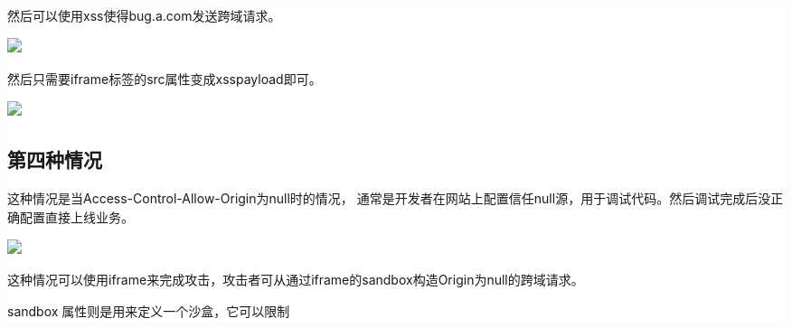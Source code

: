 然后可以使用xss使得bug.a.com发送跨域请求。  
  
![](https://mmbiz.qpic.cn/sz_mmbiz_png/PJG3jJlPv0yjGzUiaEL4UEoEugkcgwlVL6cR8htlK0OfX56vxhiaeR7PVQxDG0mLTGztp6lia2tNib4NrrxAuxSBhQ/640?wx_fmt=png&from=appmsg "")  
  
然后只需要iframe标签的src属性变成xsspayload即可。  
  
![](https://mmbiz.qpic.cn/sz_mmbiz_png/PJG3jJlPv0yjGzUiaEL4UEoEugkcgwlVLOGhwSHILMIcYDnl24M4QDWcrnP3tJInO9ic3sSsvHDE16eGGBVX4IFg/640?wx_fmt=png&from=appmsg "")  
## 第四种情况  
  
这种情况是当Access-Control-Allow-Origin为null时的情况， 通常是开发者在网站上配置信任null源，用于调试代码。然后调试完成后没正确配置直接上线业务。  
  
![](https://mmbiz.qpic.cn/sz_mmbiz_png/PJG3jJlPv0yjGzUiaEL4UEoEugkcgwlVLma0qPU0WIwhCjCXTS8smqDOu37xJZE8FARgSbmk2Us5NlLia89ba9Ww/640?wx_fmt=png&from=appmsg "")  
  
这种情况可以使用iframe来完成攻击，攻击者可从通过iframe的sandbox构造Origin为null的跨域请求。  
  
sandbox 属性则是用来定义一个沙盒，它可以限制 <iframe> 中加载的内容的行为，从而增加安全性。  
  
使用 sandbox 属性时，可以设置不同的值来启用不同的安全策略，例如：  
- sandbox="allow-same-origin"：允许 <iframe> 内容与父页面具有相同的源 (origin)，这意味着 <iframe> 内容可以访问与父页面相同的资源。  
  
- sandbox="allow-scripts"：允许 <iframe> 内容执行脚本。  
  
- sandbox="allow-forms"：允许 <iframe> 内容提交表单。  
  
- sandbox="allow-top-navigation"：允许 <iframe> 允许嵌套的页面通过顶级窗口来导航或打开新的顶级浏览器上下文。  
  
- sandbox="allow-modals"：允许 <iframe> 内容打开模态窗口。  
  
比如可以使用如下Payload发送请求<iframe sandbox="allow-scripts" src='data:text/html,xxxxxxx'>  
  
这里的base64其实就是，index.html页面的javascript编码。  
  
![](https://mmbiz.qpic.cn/sz_mmbiz_png/PJG3jJlPv0yjGzUiaEL4UEoEugkcgwlVLsPQyAkTDQ2l3DoeegEETrFeeYE5XhUERahxw4NicRJ5ft3lNzWPxcpA/640?wx_fmt=png&from=appmsg "")  
  
![](https://mmbiz.qpic.cn/sz_mmbiz_png/PJG3jJlPv0yjGzUiaEL4UEoEugkcgwlVLiao6SY8s11A1EiamoLcibuqmegQQ0lMW2LZoCt2mXfhWbdg8pWgnWicvOQ/640?wx_fmt=png&from=appmsg "")  
  
发现确实能够跨域拿到数据，并且origin设置为null。  
  
![](https://mmbiz.qpic.cn/sz_mmbiz_png/PJG3jJlPv0yjGzUiaEL4UEoEugkcgwlVLIk46kZrdNFZRiaMgAZqESYialCdamvTz4ibkLZmtbYRrTFZtMK3wvbpaA/640?wx_fmt=png&from=appmsg "")  
# 总结  
  
CORS（跨域资源共享）是一种浏览器机制，它允许 Web 应用程序在浏览器中向其他域发送跨域 HTTP 请求，以实现跨域数据访问。但是，如果 CORS 配置不当，可能导致安全漏洞。以下是一些与 CORS 相关的漏洞和安全注意事项的总结：  
  
CORS漏洞类型：  
- 允许Origin为任意值：如果服务器配置允许任意来源的请求，则存在风险，因为攻击者可以通过发送恶意请求来获取敏感信息。  
  
- Origin为空值：如果Origin为null，攻击者可以使用ifrmae标签进行绕过。  
  
CORS前提条件：  
- Access-Control-Allow-Origin可以控制 （或者说可以被绕过）  
  
- Access-Control-Allow-Credentials 为true  
  
- SameSite为Low  
  